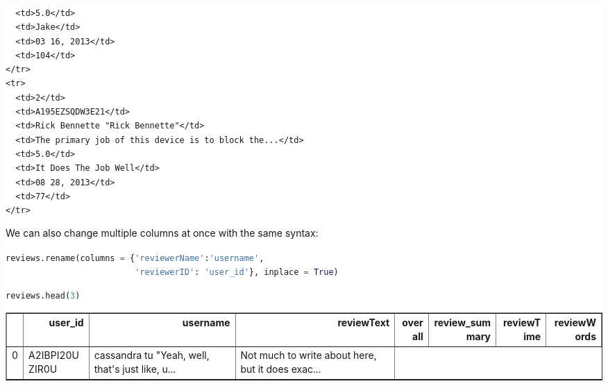       <td>5.0</td>
      <td>Jake</td>
      <td>03 16, 2013</td>
      <td>104</td>
    </tr>
    <tr>
      <td>2</td>
      <td>A195EZSQDW3E21</td>
      <td>Rick Bennette "Rick Bennette"</td>
      <td>The primary job of this device is to block the...</td>
      <td>5.0</td>
      <td>It Does The Job Well</td>
      <td>08 28, 2013</td>
      <td>77</td>
    </tr>
  </tbody>
</table>
</div>



We can also change multiple columns at once with the same syntax:


```python
reviews.rename(columns = {'reviewerName':'username',
                          'reviewerID': 'user_id'}, inplace = True)
```


```python
reviews.head(3)
```




<div>
<style scoped>
    .dataframe tbody tr th:only-of-type {
        vertical-align: middle;
    }

    .dataframe tbody tr th {
        vertical-align: top;
    }

    .dataframe thead th {
        text-align: right;
    }
</style>
<table border="1" class="dataframe">
  <thead>
    <tr style="text-align: right;">
      <th></th>
      <th>user_id</th>
      <th>username</th>
      <th>reviewText</th>
      <th>overall</th>
      <th>review_summary</th>
      <th>reviewTime</th>
      <th>reviewWords</th>
    </tr>
  </thead>
  <tbody>
    <tr>
      <td>0</td>
      <td>A2IBPI20UZIR0U</td>
      <td>cassandra tu "Yeah, well, that's just like, u...</td>
      <td>Not much to write about here, but it does exac...</td>